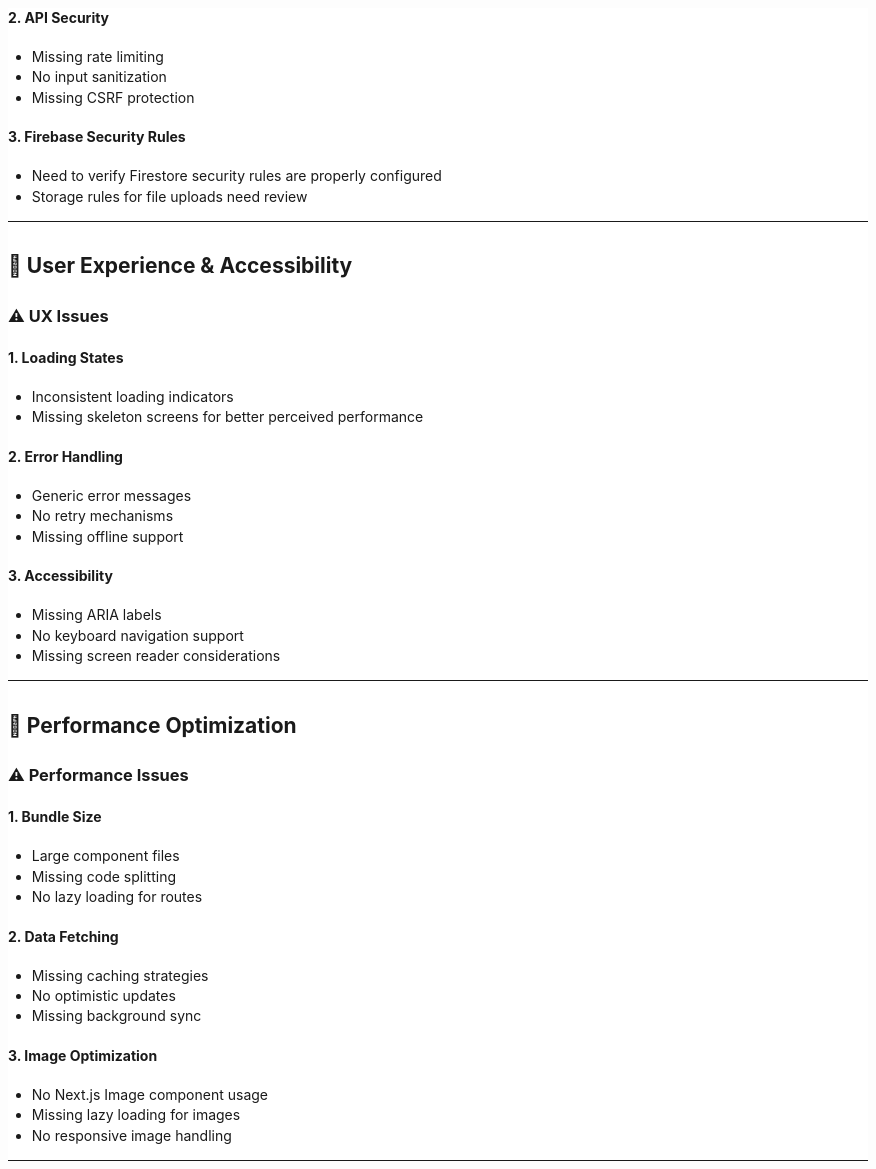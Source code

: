 #### 2. **API Security**
- Missing rate limiting
- No input sanitization
- Missing CSRF protection

#### 3. **Firebase Security Rules**
- Need to verify Firestore security rules are properly configured
- Storage rules for file uploads need review

---

## 📱 **User Experience & Accessibility**

### ⚠️ **UX Issues**

#### 1. **Loading States**
- Inconsistent loading indicators
- Missing skeleton screens for better perceived performance

#### 2. **Error Handling**
- Generic error messages
- No retry mechanisms
- Missing offline support

#### 3. **Accessibility**
- Missing ARIA labels
- No keyboard navigation support
- Missing screen reader considerations

---

## 🚀 **Performance Optimization**

### ⚠️ **Performance Issues**

#### 1. **Bundle Size**
- Large component files
- Missing code splitting
- No lazy loading for routes

#### 2. **Data Fetching**
- Missing caching strategies
- No optimistic updates
- Missing background sync

#### 3. **Image Optimization**
- No Next.js Image component usage
- Missing lazy loading for images
- No responsive image handling

---